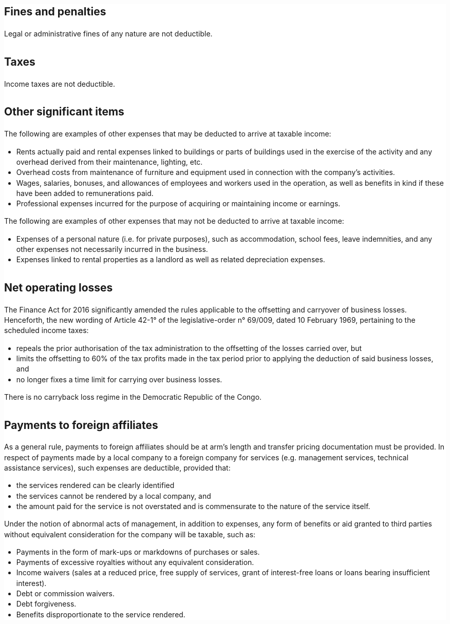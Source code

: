## Fines and penalties
Legal or administrative fines of any nature are not deductible.
## Taxes
Income taxes are not deductible.
## Other significant items
The following are examples of other expenses that may be deducted to arrive at taxable income:
  * Rents actually paid and rental expenses linked to buildings or parts of buildings used in the exercise of the activity and any overhead derived from their maintenance, lighting, etc.
  * Overhead costs from maintenance of furniture and equipment used in connection with the company’s activities.
  * Wages, salaries, bonuses, and allowances of employees and workers used in the operation, as well as benefits in kind if these have been added to remunerations paid.
  * Professional expenses incurred for the purpose of acquiring or maintaining income or earnings.


The following are examples of other expenses that may not be deducted to arrive at taxable income:
  * Expenses of a personal nature (i.e. for private purposes), such as accommodation, school fees, leave indemnities, and any other expenses not necessarily incurred in the business.
  * Expenses linked to rental properties as a landlord as well as related depreciation expenses.


## Net operating losses
The Finance Act for 2016 significantly amended the rules applicable to the offsetting and carryover of business losses. Henceforth, the new wording of Article 42-1° of the legislative-order n° 69/009, dated 10 February 1969, pertaining to the scheduled income taxes:
  * repeals the prior authorisation of the tax administration to the offsetting of the losses carried over, but
  * limits the offsetting to 60% of the tax profits made in the tax period prior to applying the deduction of said business losses, and
  * no longer fixes a time limit for carrying over business losses.


There is no carryback loss regime in the Democratic Republic of the Congo.
## Payments to foreign affiliates
As a general rule, payments to foreign affiliates should be at arm’s length and transfer pricing documentation must be provided.
In respect of payments made by a local company to a foreign company for services (e.g. management services, technical assistance services), such expenses are deductible, provided that:
  * the services rendered can be clearly identified
  * the services cannot be rendered by a local company, and
  * the amount paid for the service is not overstated and is commensurate to the nature of the service itself.


Under the notion of abnormal acts of management, in addition to expenses, any form of benefits or aid granted to third parties without equivalent consideration for the company will be taxable, such as:
  * Payments in the form of mark-ups or markdowns of purchases or sales.
  * Payments of excessive royalties without any equivalent consideration.
  * Income waivers (sales at a reduced price, free supply of services, grant of interest-free loans or loans bearing insufficient interest).
  * Debt or commission waivers.
  * Debt forgiveness.
  * Benefits disproportionate to the service rendered.
